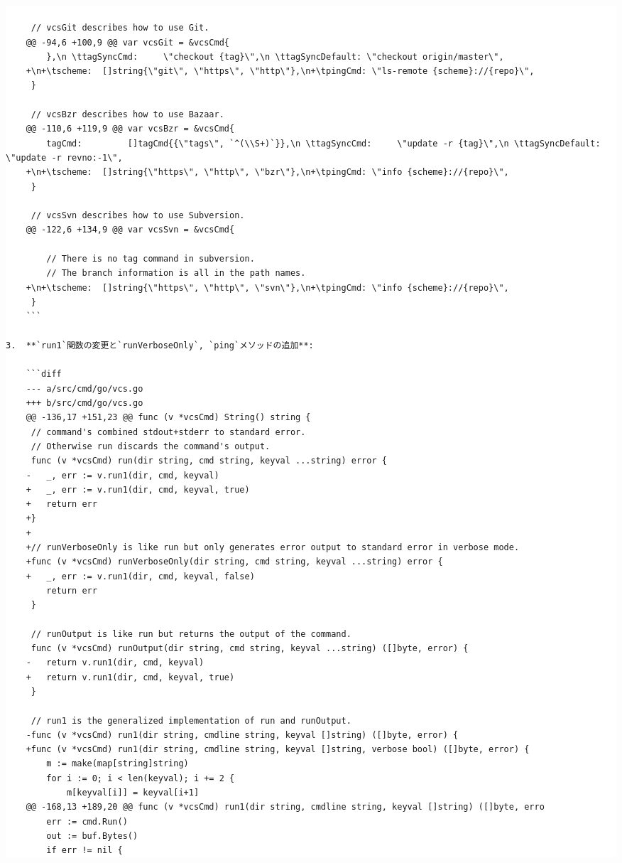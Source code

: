 ```
     
     // vcsGit describes how to use Git.
    @@ -94,6 +100,9 @@ var vcsGit = &vcsCmd{
     	},\n \ttagSyncCmd:     \"checkout {tag}\",\n \ttagSyncDefault: \"checkout origin/master\",
    +\n+\tscheme:  []string{\"git\", \"https\", \"http\"},\n+\tpingCmd: \"ls-remote {scheme}://{repo}\",
     }
     
     // vcsBzr describes how to use Bazaar.
    @@ -110,6 +119,9 @@ var vcsBzr = &vcsCmd{
     	tagCmd:         []tagCmd{{\"tags\", `^(\\S+)`}},\n \ttagSyncCmd:     \"update -r {tag}\",\n \ttagSyncDefault: \"update -r revno:-1\",
    +\n+\tscheme:  []string{\"https\", \"http\", \"bzr\"},\n+\tpingCmd: \"info {scheme}://{repo}\",
     }
     
     // vcsSvn describes how to use Subversion.
    @@ -122,6 +134,9 @@ var vcsSvn = &vcsCmd{
     
     	// There is no tag command in subversion.
     	// The branch information is all in the path names.
    +\n+\tscheme:  []string{\"https\", \"http\", \"svn\"},\n+\tpingCmd: \"info {scheme}://{repo}\",
     }
    ```

3.  **`run1`関数の変更と`runVerboseOnly`, `ping`メソッドの追加**:

    ```diff
    --- a/src/cmd/go/vcs.go
    +++ b/src/cmd/go/vcs.go
    @@ -136,17 +151,23 @@ func (v *vcsCmd) String() string {
     // command's combined stdout+stderr to standard error.
     // Otherwise run discards the command's output.
     func (v *vcsCmd) run(dir string, cmd string, keyval ...string) error {
    -	_, err := v.run1(dir, cmd, keyval)
    +	_, err := v.run1(dir, cmd, keyval, true)
    +	return err
    +}
    +
    +// runVerboseOnly is like run but only generates error output to standard error in verbose mode.
    +func (v *vcsCmd) runVerboseOnly(dir string, cmd string, keyval ...string) error {
    +	_, err := v.run1(dir, cmd, keyval, false)
     	return err
     }
     
     // runOutput is like run but returns the output of the command.
     func (v *vcsCmd) runOutput(dir string, cmd string, keyval ...string) ([]byte, error) {
    -	return v.run1(dir, cmd, keyval)
    +	return v.run1(dir, cmd, keyval, true)
     }
     
     // run1 is the generalized implementation of run and runOutput.
    -func (v *vcsCmd) run1(dir string, cmdline string, keyval []string) ([]byte, error) {
    +func (v *vcsCmd) run1(dir string, cmdline string, keyval []string, verbose bool) ([]byte, error) {
     	m := make(map[string]string)
     	for i := 0; i < len(keyval); i += 2 {
     		m[keyval[i]] = keyval[i+1]
    @@ -168,13 +189,20 @@ func (v *vcsCmd) run1(dir string, cmdline string, keyval []string) ([]byte, erro
     	err := cmd.Run()
     	out := buf.Bytes()
     	if err != nil {
```